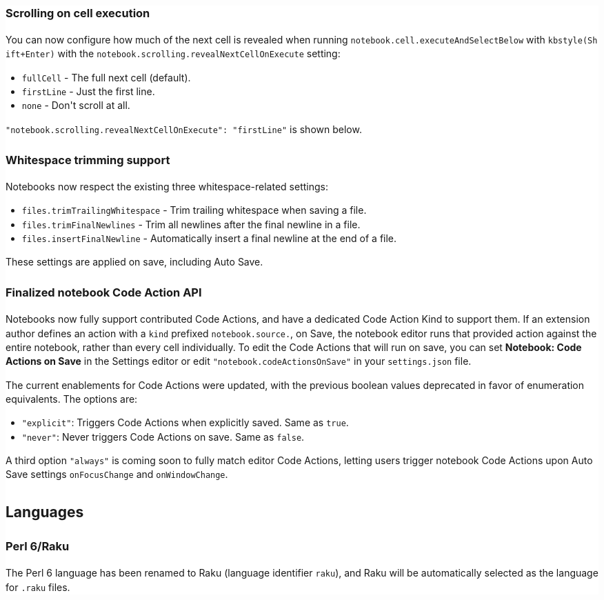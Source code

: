 <video src="images/1_83/goto-notebook-symbol.mp4" autoplay loop controls muted title="Go to Symbol in notebooks"></video>

### Scrolling on cell execution

You can now configure how much of the next cell is revealed when running `notebook.cell.executeAndSelectBelow` with `kbstyle(Shift+Enter)` with the `notebook.scrolling.revealNextCellOnExecute` setting:

* `fullCell` - The full next cell (default).
* `firstLine` - Just the first line.
* `none` - Don't scroll at all.

`"notebook.scrolling.revealNextCellOnExecute": "firstLine"` is shown below.

<video src="images/1_83/notebook-scroll-to-firstline.mp4" autoplay loop controls muted title="Notebook scrolling to the first line"></video>

### Whitespace trimming support

Notebooks now respect the existing three whitespace-related settings:

* `files.trimTrailingWhitespace` - Trim trailing whitespace when saving a file.
* `files.trimFinalNewlines` - Trim all newlines after the final newline in a file.
* `files.insertFinalNewline` - Automatically insert a final newline at the end of a file.

These settings are applied on save, including Auto Save.

<video src="images/1_83/nb-trim-whitespace.mp4" autoplay loop controls muted title="Notebook using files trim whitespace settings on save."></video>

### Finalized notebook Code Action API

Notebooks now fully support contributed Code Actions, and have a dedicated Code Action Kind to support them. If an extension author defines an action with a `kind` prefixed `notebook.source.`, on Save, the notebook editor runs that provided action against the entire notebook, rather than every cell individually. To edit the Code Actions that will run on save, you can set **Notebook: Code Actions on Save** in the Settings editor or edit `"notebook.codeActionsOnSave"` in your `settings.json` file.

The current enablements for Code Actions were updated, with the previous boolean values deprecated in favor of enumeration equivalents. The options are:

* `"explicit"`: Triggers Code Actions when explicitly saved. Same as `true`.
* `"never"`: Never triggers Code Actions on save. Same as `false`.

A third option `"always"` is coming soon to fully match editor Code Actions, letting users trigger notebook Code Actions upon Auto Save settings `onFocusChange` and `onWindowChange`.

## Languages

### Perl 6/Raku

The Perl 6 language has been renamed to Raku (language identifier `raku`), and Raku will be automatically selected as the language for `.raku` files.
